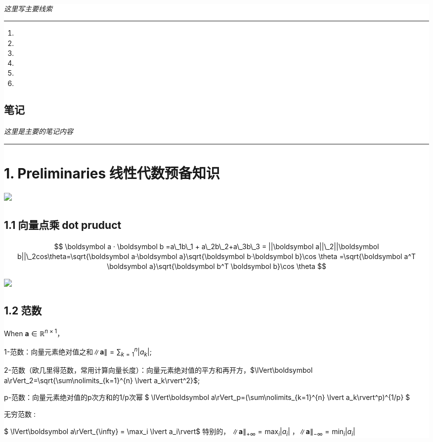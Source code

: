 *这里写主要线索*

***

1.

2.

3.

4.

5.



1.

## 笔记

*这里是主要的笔记内容*

***

# 1. Preliminaries 线性代数预备知识

![](https://cdn.jsdelivr.net/gh/DayDreammy/ipmv2022@main/Lecture_3_PerspectiveTransfor//image/image_-4nq9bkrtP.png)

## 1.1 向量点乘 dot pruduct



$$
\boldsymbol a · \boldsymbol b =a\_1b\_1 + a\_2b\_2+a\_3b\_3 = ||\boldsymbol a||\_2||\boldsymbol b||\_2cos\theta=\sqrt{\boldsymbol a·\boldsymbol a}\sqrt{\boldsymbol b·\boldsymbol b}\cos \theta =\sqrt{\boldsymbol a^T \boldsymbol a}\sqrt{\boldsymbol b^T \boldsymbol b}\cos \theta
$$

![](https://cdn.jsdelivr.net/gh/DayDreammy/ipmv2022@main/Lecture_3_PerspectiveTransfor//image/image_fMZ5gLiog5.png)

## 1.2 范数

When $\boldsymbol a \in  \mathbb{R}^{n \times 1}$，

1-范数：向量元素绝对值之和$\lVert \boldsymbol a\rVert =\sum\nolimits_{k=1}^{n}   \lvert a_k\rvert$;

2-范数（欧几里得范数，常用计算向量长度）：向量元素绝对值的平方和再开方，$\lVert\boldsymbol a\rVert_2=\sqrt{\sum\nolimits_{k=1}^{n}  \lvert a_k\rvert^2}$;

p-范数：向量元素绝对值的p次方和的1/p次幂 
$ \lVert\boldsymbol a\rVert_p=(\sum\nolimits_{k=1}^{n}  \lvert a_k\rvert^p)^{1/p} $

无穷范数 :

$ \lVert\boldsymbol a\rVert_{\infty}  = \max_i  \lvert a_i\rvert$ 特别的，
$\lVert\boldsymbol a\rVert_{+\infty}  = \max_i  \lvert a_i\rvert$ ，$\lVert\boldsymbol a\rVert_{-\infty}  = \min_i  \lvert a_i\rvert$
